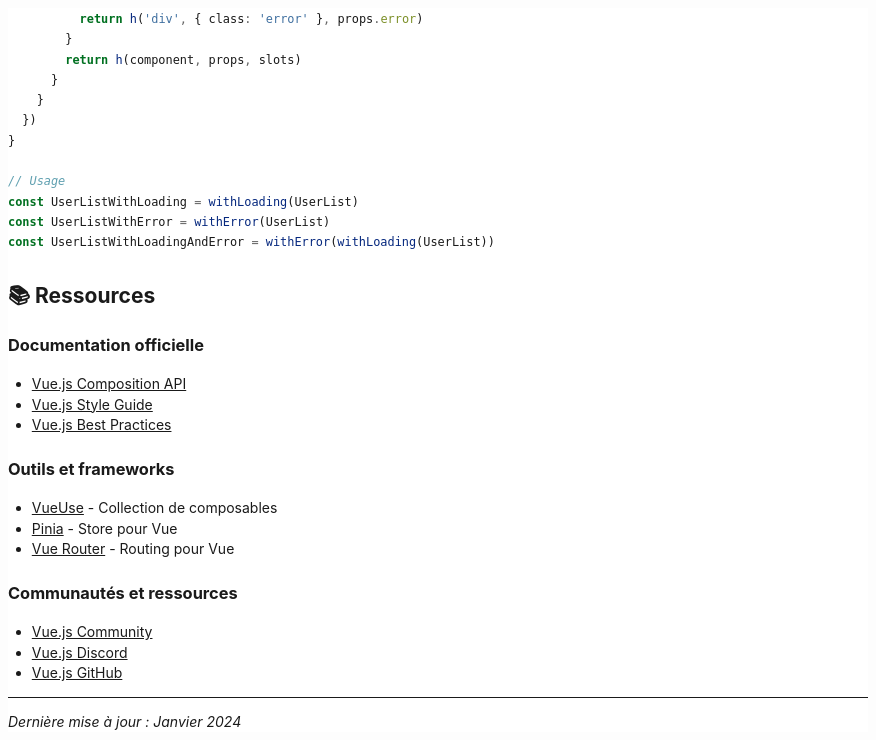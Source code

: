 ```typescript
          return h('div', { class: 'error' }, props.error)
        }
        return h(component, props, slots)
      }
    }
  })
}

// Usage
const UserListWithLoading = withLoading(UserList)
const UserListWithError = withError(UserList)
const UserListWithLoadingAndError = withError(withLoading(UserList))
```

## 📚 Ressources

### Documentation officielle
- [Vue.js Composition API](https://vuejs.org/guide/composition-api-introduction.html)
- [Vue.js Style Guide](https://vuejs.org/style-guide/)
- [Vue.js Best Practices](https://vuejs.org/guide/best-practices/performance.html)

### Outils et frameworks
- [VueUse](https://vueuse.org/) - Collection de composables
- [Pinia](https://pinia.vuejs.org/) - Store pour Vue
- [Vue Router](https://router.vuejs.org/) - Routing pour Vue

### Communautés et ressources
- [Vue.js Community](https://vuejs.org/community/)
- [Vue.js Discord](https://discord.gg/vue)
- [Vue.js GitHub](https://github.com/vuejs/vue)

---

*Dernière mise à jour : Janvier 2024*
